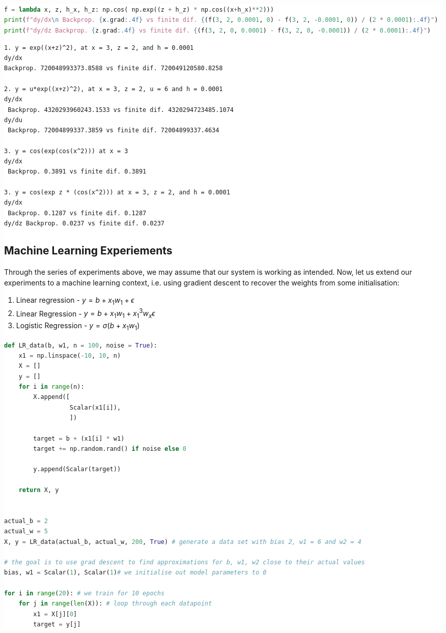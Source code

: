 ```python
f = lambda x, z, h_x, h_z: np.cos( np.exp((z + h_z) * np.cos((x+h_x)**2)))
print(f"dy/dx\n Backprop. {x.grad:.4f} vs finite dif. {(f(3, 2, 0.0001, 0) - f(3, 2, -0.0001, 0)) / (2 * 0.0001):.4f}")
print(f"dy/dz Backprop. {z.grad:.4f} vs finite dif. {(f(3, 2, 0, 0.0001) - f(3, 2, 0, -0.0001)) / (2 * 0.0001):.4f}")
```

    1. y = exp((x+z)^2), at x = 3, z = 2, and h = 0.0001
    dy/dx
    Backprop. 720048993373.8588 vs finite dif. 720049120580.8258
    
    2. y = u*exp((x+z)^2), at x = 3, z = 2, u = 6 and h = 0.0001
    dy/dx
     Backprop. 4320293960243.1533 vs finite dif. 4320294723485.1074
    dy/du
     Backprop. 72004899337.3859 vs finite dif. 72004899337.4634
    
    3. y = cos(exp(cos(x^2))) at x = 3
    dy/dx
     Backprop. 0.3891 vs finite dif. 0.3891
    
    3. y = cos(exp z * (cos(x^2))) at x = 3, z = 2, and h = 0.0001
    dy/dx
     Backprop. 0.1287 vs finite dif. 0.1287
    dy/dz Backprop. 0.0237 vs finite dif. 0.0237


## Machine Learning Experiements
Through the series of experiments above, we may assume that our system is 
working as intended. Now, let us extend our experiments to a machine learning context, i.e. using gradient descent to recover the weights from some initialisation:

1. Linear regression - $y = b + x_1w_1 + \epsilon$
2. Linear Regression - $y = b + x_1w_1 + x_1^3w_x\epsilon$
3. Logistic Regression - $y = \sigma(b + x_1w_1)$


```python
def LR_data(b, w1, n = 100, noise = True):
    x1 = np.linspace(-10, 10, n)
    X = []
    y = []
    for i in range(n):
        X.append([
                  Scalar(x1[i]),
                  ])
        
        target = b + (x1[i] * w1)
        target += np.random.rand() if noise else 0

        y.append(Scalar(target))

    return X, y
        

actual_b = 2
actual_w = 5
X, y = LR_data(actual_b, actual_w, 200, True) # generate a data set with bias 2, w1 = 6 and w2 = 4

# the goal is to use grad descent to find approximations for b, w1, w2 close to their actual values
bias, w1 = Scalar(1), Scalar(1)# we initialise out model parameters to 0

for i in range(20): # we train for 10 epochs
    for j in range(len(X)): # loop through each datapoint
        x1 = X[j][0]
        target = y[j]
```